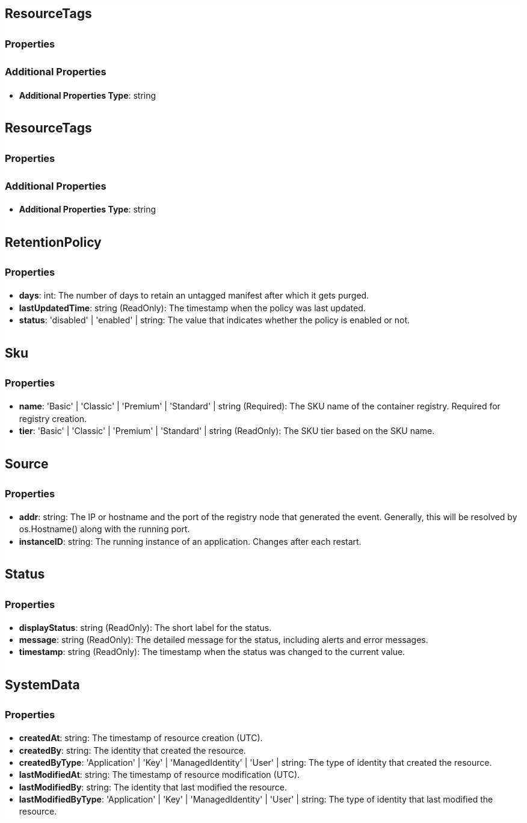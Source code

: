 ## ResourceTags
### Properties
### Additional Properties
* **Additional Properties Type**: string

## ResourceTags
### Properties
### Additional Properties
* **Additional Properties Type**: string

## RetentionPolicy
### Properties
* **days**: int: The number of days to retain an untagged manifest after which it gets purged.
* **lastUpdatedTime**: string (ReadOnly): The timestamp when the policy was last updated.
* **status**: 'disabled' | 'enabled' | string: The value that indicates whether the policy is enabled or not.

## Sku
### Properties
* **name**: 'Basic' | 'Classic' | 'Premium' | 'Standard' | string (Required): The SKU name of the container registry. Required for registry creation.
* **tier**: 'Basic' | 'Classic' | 'Premium' | 'Standard' | string (ReadOnly): The SKU tier based on the SKU name.

## Source
### Properties
* **addr**: string: The IP or hostname and the port of the registry node that generated the event. Generally, this will be resolved by os.Hostname() along with the running port.
* **instanceID**: string: The running instance of an application. Changes after each restart.

## Status
### Properties
* **displayStatus**: string (ReadOnly): The short label for the status.
* **message**: string (ReadOnly): The detailed message for the status, including alerts and error messages.
* **timestamp**: string (ReadOnly): The timestamp when the status was changed to the current value.

## SystemData
### Properties
* **createdAt**: string: The timestamp of resource creation (UTC).
* **createdBy**: string: The identity that created the resource.
* **createdByType**: 'Application' | 'Key' | 'ManagedIdentity' | 'User' | string: The type of identity that created the resource.
* **lastModifiedAt**: string: The timestamp of resource modification (UTC).
* **lastModifiedBy**: string: The identity that last modified the resource.
* **lastModifiedByType**: 'Application' | 'Key' | 'ManagedIdentity' | 'User' | string: The type of identity that last modified the resource.

